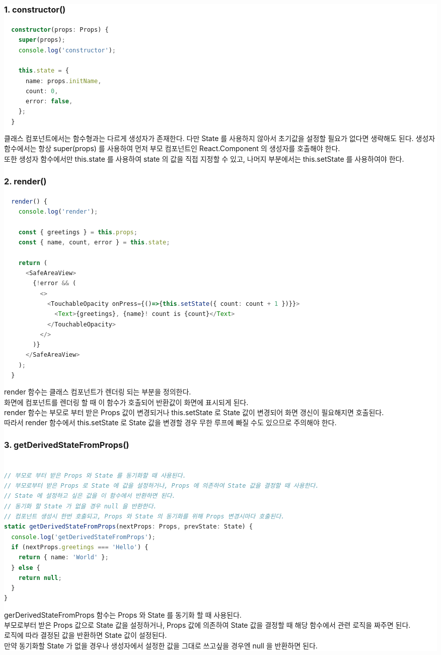 ### 1. constructor()
~~~typescript
  constructor(props: Props) {
    super(props);
    console.log('constructor');

    this.state = {
      name: props.initName,
      count: 0,
      error: false,
    };
  }
~~~  
클래스 컴포넌트에서는 함수형과는 다르게 생성자가 존재한다. 다만 State 를 사용하지 않아서 초기값을 설정할 필요가 없다면 생략해도 된다.
생성자 함수에서는 항상 super(props) 를 사용하여 먼저 부모 컴포넌트인 React.Component 의 생성자를 호출해야 한다.  
또한 생성자 함수에서만 this.state 를 사용하여 state 의 값을 직접 지정할 수 있고, 나머지 부분에서는 this.setState 를 사용하여야 한다.  

### 2. render()
~~~typescript
  render() {
    console.log('render');

    const { greetings } = this.props;
    const { name, count, error } = this.state;

    return (
      <SafeAreaView>
        {!error && (
          <>
            <TouchableOpacity onPress={()=>{this.setState({ count: count + 1 })}}>
              <Text>{greetings}, {name}! count is {count}</Text>
            </TouchableOpacity>
          </>
        )}
      </SafeAreaView>
    );
  }
  ~~~  
render 함수는 클래스 컴포넌트가 렌더링 되는 부분을 정의한다.  
화면에 컴포넌트를 렌더링 할 때 이 함수가 호출되어 반환값이 화면에 표시되게 된다.  
render 함수는 부모로 부터 받은 Props 값이 변경되거나 this.setState 로 State 값이 변경되어 화면 갱신이 필요해지면 호출된다.  
따라서 render 함수에서 this.setState 로 State 값을 변경할 경우 무한 루프에 빠질 수도 있으므로 주의해야 한다.  

### 3. getDerivedStateFromProps()
  ~~~typescript

  // 부모로 부터 받은 Props 와 State 를 동기화할 때 사용된다. 
  // 부모로부터 받은 Props 로 State 에 값을 설정하거나, Props 에 의존하여 State 값을 결정할 때 사용한다.
  // State 에 설정하고 싶은 값을 이 함수에서 반환하면 된다. 
  // 동기화 할 State 가 없을 경우 null 을 반환한다.
  // 컴포넌트 생성시 한번 호출되고, Props 와 State 의 동기화를 위해 Props 변경시마다 호출된다.
  static getDerivedStateFromProps(nextProps: Props, prevState: State) {
    console.log('getDerivedStateFromProps');
    if (nextProps.greetings === 'Hello') {
      return { name: 'World' };
    } else {
      return null;
    }
  }
  ~~~  
gerDerivedStateFromProps 함수는 Props 와 State 를 동기화 할 때 사용된다.  
부모로부터 받은 Props 값으로 State 값을 설정하거나, Props 값에 의존하여 State 값을 결정할 때 해당 함수에서 관련 로직을 짜주면 된다.  
로직에 따라 결정된 값을 반환하면 State 값이 설정된다.  
만약 동기화할 State 가 없을 경우나 생성자에서 설정한 값을 그대로 쓰고싶을 경우엔 null 을 반환하면 된다.  